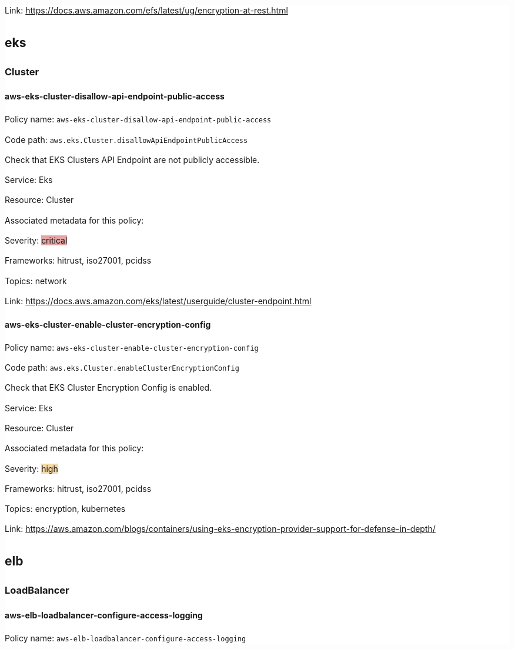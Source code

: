 Link: <https://docs.aws.amazon.com/efs/latest/ug/encryption-at-rest.html>

## eks

### Cluster

#### aws-eks-cluster-disallow-api-endpoint-public-access

Policy name: `aws-eks-cluster-disallow-api-endpoint-public-access`

Code path: `aws.eks.Cluster.disallowApiEndpointPublicAccess`

Check that EKS Clusters API Endpoint are not publicly accessible.

Service: Eks

Resource: Cluster

Associated metadata for this policy:

Severity: <span style='background-color: #E4A5A5;'>critical</span>

Frameworks: hitrust, iso27001, pcidss

Topics: network

Link: <https://docs.aws.amazon.com/eks/latest/userguide/cluster-endpoint.html>

#### aws-eks-cluster-enable-cluster-encryption-config

Policy name: `aws-eks-cluster-enable-cluster-encryption-config`

Code path: `aws.eks.Cluster.enableClusterEncryptionConfig`

Check that EKS Cluster Encryption Config is enabled.

Service: Eks

Resource: Cluster

Associated metadata for this policy:

Severity: <span style='background-color: #F4D8A5;'>high</span>

Frameworks: hitrust, iso27001, pcidss

Topics: encryption, kubernetes

Link: <https://aws.amazon.com/blogs/containers/using-eks-encryption-provider-support-for-defense-in-depth/>

## elb

### LoadBalancer

#### aws-elb-loadbalancer-configure-access-logging

Policy name: `aws-elb-loadbalancer-configure-access-logging`
